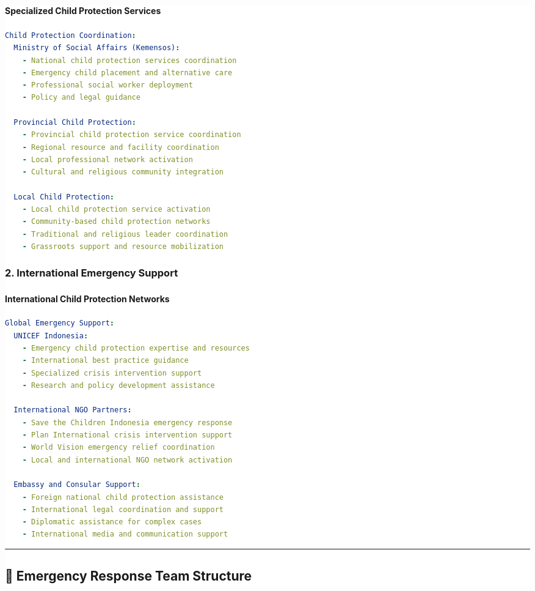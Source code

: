 ```yaml
```

#### Specialized Child Protection Services
```yaml
Child Protection Coordination:
  Ministry of Social Affairs (Kemensos):
    - National child protection services coordination
    - Emergency child placement and alternative care
    - Professional social worker deployment
    - Policy and legal guidance
  
  Provincial Child Protection:
    - Provincial child protection service coordination
    - Regional resource and facility coordination
    - Local professional network activation
    - Cultural and religious community integration
  
  Local Child Protection:
    - Local child protection service activation
    - Community-based child protection networks
    - Traditional and religious leader coordination
    - Grassroots support and resource mobilization
```

### 2. International Emergency Support

#### International Child Protection Networks
```yaml
Global Emergency Support:
  UNICEF Indonesia:
    - Emergency child protection expertise and resources
    - International best practice guidance
    - Specialized crisis intervention support
    - Research and policy development assistance
  
  International NGO Partners:
    - Save the Children Indonesia emergency response
    - Plan International crisis intervention support
    - World Vision emergency relief coordination
    - Local and international NGO network activation
  
  Embassy and Consular Support:
    - Foreign national child protection assistance
    - International legal coordination and support
    - Diplomatic assistance for complex cases
    - International media and communication support
```

---

## 👥 Emergency Response Team Structure
